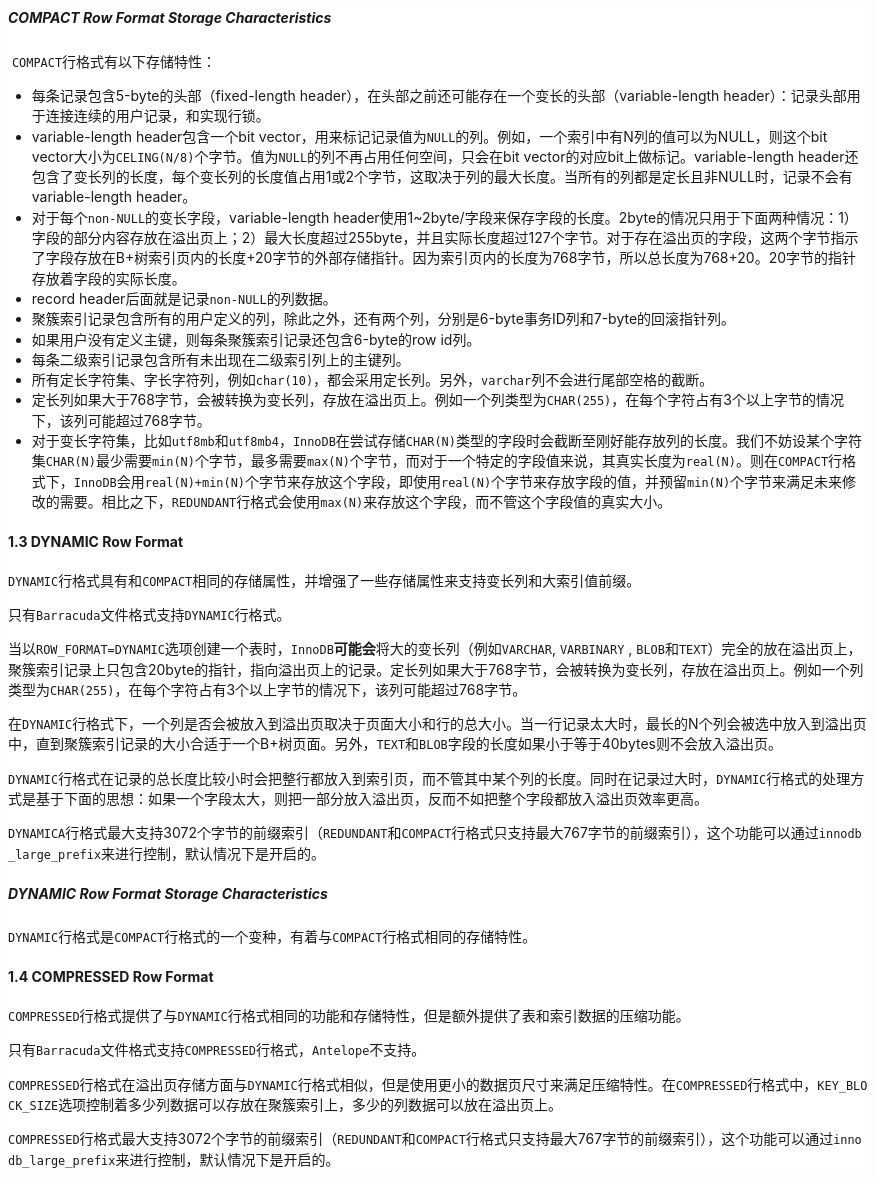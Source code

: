 ##### COMPACT Row Format Storage Characteristics

​		`COMPACT`行格式有以下存储特性：

- 每条记录包含5-byte的头部（fixed-length header），在头部之前还可能存在一个变长的头部（variable-length header）：记录头部用于连接连续的用户记录，和实现行锁。
- variable-length header包含一个bit vector，用来标记记录值为`NULL`的列。例如，一个索引中有N列的值可以为NULL，则这个bit vector大小为`CELING(N/8)`个字节。值为`NULL`的列不再占用任何空间，只会在bit vector的对应bit上做标记。variable-length header还包含了变长列的长度，每个变长列的长度值占用1或2个字节，这取决于列的最大长度。当所有的列都是定长且非NULL时，记录不会有variable-length header。
- 对于每个`non-NULL`的变长字段，variable-length header使用1~2byte/字段来保存字段的长度。2byte的情况只用于下面两种情况：1）字段的部分内容存放在溢出页上；2）最大长度超过255byte，并且实际长度超过127个字节。对于存在溢出页的字段，这两个字节指示了字段存放在B+树索引页内的长度+20字节的外部存储指针。因为索引页内的长度为768字节，所以总长度为768+20。20字节的指针存放着字段的实际长度。
- record header后面就是记录`non-NULL`的列数据。
- 聚簇索引记录包含所有的用户定义的列，除此之外，还有两个列，分别是6-byte事务ID列和7-byte的回滚指针列。
- 如果用户没有定义主键，则每条聚簇索引记录还包含6-byte的row id列。
- 每条二级索引记录包含所有未出现在二级索引列上的主键列。
- 所有定长字符集、字长字符列，例如`char(10)`，都会采用定长列。另外，`varchar`列不会进行尾部空格的截断。
- 定长列如果大于768字节，会被转换为变长列，存放在溢出页上。例如一个列类型为`CHAR(255)`，在每个字符占有3个以上字节的情况下，该列可能超过768字节。
- 对于变长字符集，比如`utf8mb`和`utf8mb4`，`InnoDB`在尝试存储`CHAR(N)`类型的字段时会截断至刚好能存放列的长度。我们不妨设某个字符集`CHAR(N)`最少需要`min(N)`个字节，最多需要`max(N)`个字节，而对于一个特定的字段值来说，其真实长度为`real(N)`。则在`COMPACT`行格式下，`InnoDB`会用`real(N)+min(N)`个字节来存放这个字段，即使用`real(N)`个字节来存放字段的值，并预留`min(N)`个字节来满足未来修改的需要。相比之下，`REDUNDANT`行格式会使用`max(N)`来存放这个字段，而不管这个字段值的真实大小。

#### 1.3 DYNAMIC Row Format

​		`DYNAMIC`行格式具有和`COMPACT`相同的存储属性，并增强了一些存储属性来支持变长列和大索引值前缀。

​		只有`Barracuda`文件格式支持`DYNAMIC`行格式。

​		当以`ROW_FORMAT=DYNAMIC`选项创建一个表时，`InnoDB`**可能会**将大的变长列（例如`VARCHAR`, `VARBINARY` , `BLOB`和`TEXT`）完全的放在溢出页上，聚簇索引记录上只包含20byte的指针，指向溢出页上的记录。定长列如果大于768字节，会被转换为变长列，存放在溢出页上。例如一个列类型为`CHAR(255)`，在每个字符占有3个以上字节的情况下，该列可能超过768字节。

​		在`DYNAMIC`行格式下，一个列是否会被放入到溢出页取决于页面大小和行的总大小。当一行记录太大时，最长的N个列会被选中放入到溢出页中，直到聚簇索引记录的大小合适于一个B+树页面。另外，`TEXT`和`BLOB`字段的长度如果小于等于40bytes则不会放入溢出页。

​		`DYNAMIC`行格式在记录的总长度比较小时会把整行都放入到索引页，而不管其中某个列的长度。同时在记录过大时，`DYNAMIC`行格式的处理方式是基于下面的思想：如果一个字段太大，则把一部分放入溢出页，反而不如把整个字段都放入溢出页效率更高。

​		`DYNAMICA`行格式最大支持3072个字节的前缀索引（`REDUNDANT`和`COMPACT`行格式只支持最大767字节的前缀索引），这个功能可以通过`innodb_large_prefix`来进行控制，默认情况下是开启的。

##### DYNAMIC Row Format Storage Characteristics

​		`DYNAMIC`行格式是`COMPACT`行格式的一个变种，有着与`COMPACT`行格式相同的存储特性。

#### 1.4 COMPRESSED Row Format

​		`COMPRESSED`行格式提供了与`DYNAMIC`行格式相同的功能和存储特性，但是额外提供了表和索引数据的压缩功能。

​		只有`Barracuda`文件格式支持`COMPRESSED`行格式，`Antelope`不支持。

​		`COMPRESSED`行格式在溢出页存储方面与`DYNAMIC`行格式相似，但是使用更小的数据页尺寸来满足压缩特性。在`COMPRESSED`行格式中，`KEY_BLOCK_SIZE`选项控制着多少列数据可以存放在聚簇索引上，多少的列数据可以放在溢出页上。

​		`COMPRESSED`行格式最大支持3072个字节的前缀索引（`REDUNDANT`和`COMPACT`行格式只支持最大767字节的前缀索引），这个功能可以通过`innodb_large_prefix`来进行控制，默认情况下是开启的。
